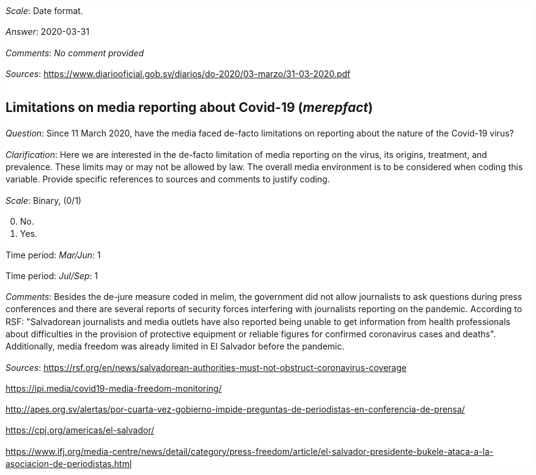  

*Scale*: Date format.

 
*Answer*: 2020-03-31 

*Comments*:
*No comment provided* 

*Sources*:
 https://www.diariooficial.gob.sv/diarios/do-2020/03-marzo/31-03-2020.pdf





## Limitations on media reporting about Covid-19 (*merepfact*) 

*Question*: Since 11 March 2020, have the media faced  de-facto limitations on  reporting about the nature of the Covid-19 virus?

 

*Clarification*: Here we are interested in the de-facto limitation of media reporting on the virus, its origins, treatment, and prevalence. These limits may or may not be allowed by law. The overall media environment is to be considered when coding this variable. Provide specific references to sources and comments to justify coding.

 

*Scale*: Binary, (0/1) 

 0. No. 
 1. Yes.

 
Time period: *Mar/Jun*: 1

 
Time period: *Jul/Sep*: 1

 

*Comments*:
 Besides the de-jure measure coded in melim, the government did not allow journalists to ask questions during press conferences and there are several reports of security forces interfering with journalists reporting on the pandemic. According to RSF: "Salvadorean journalists and media outlets have also reported being unable to get information from health professionals about difficulties in the provision of protective equipment or reliable figures for confirmed coronavirus cases and deaths". Additionally, media freedom was already limited in El Salvador before the pandemic. 

*Sources*:
 https://rsf.org/en/news/salvadorean-authorities-must-not-obstruct-coronavirus-coverage

https://ipi.media/covid19-media-freedom-monitoring/

http://apes.org.sv/alertas/por-cuarta-vez-gobierno-impide-preguntas-de-periodistas-en-conferencia-de-prensa/

https://cpj.org/americas/el-salvador/

https://www.ifj.org/media-centre/news/detail/category/press-freedom/article/el-salvador-presidente-bukele-ataca-a-la-asociacion-de-periodistas.html
